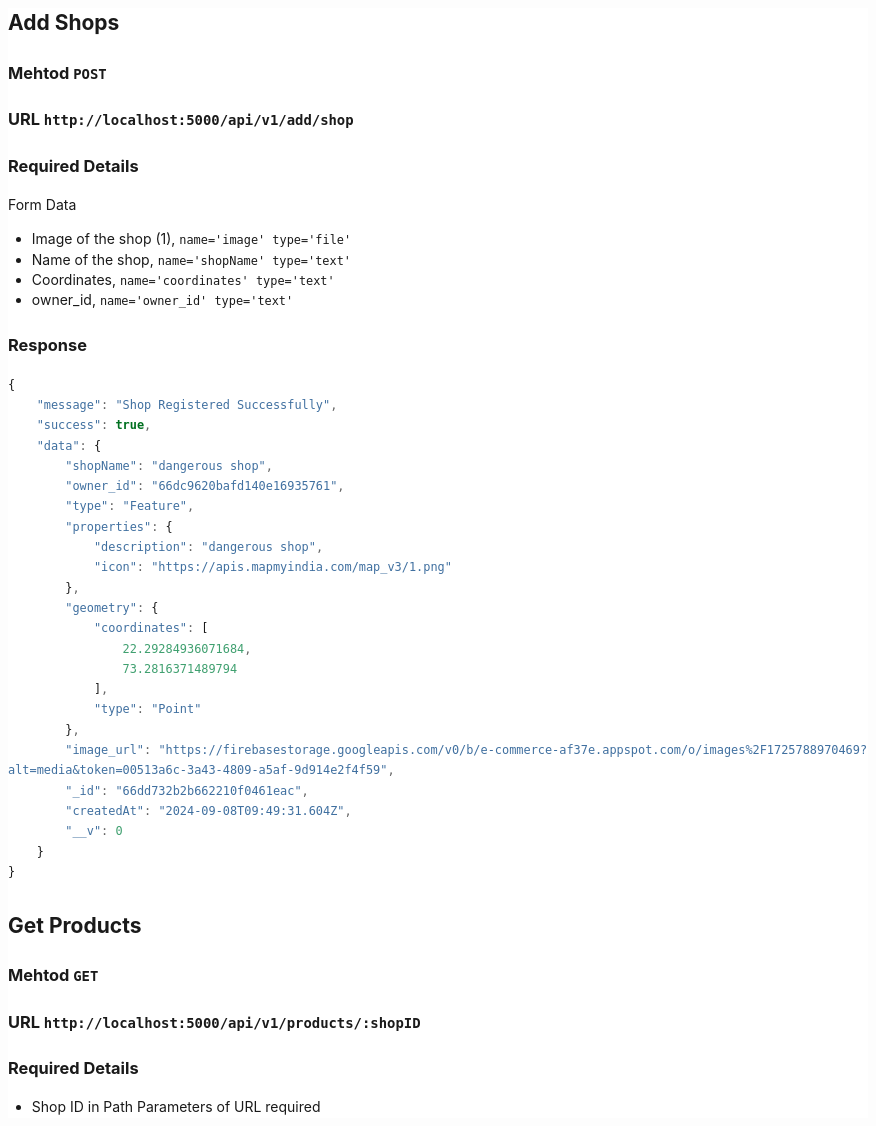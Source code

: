 
## Add Shops
### Mehtod `POST` 
### URL `http://localhost:5000/api/v1/add/shop`

### Required Details
Form Data
- Image of the shop (1), `name='image' type='file'`
- Name of the shop, `name='shopName' type='text'`
- Coordinates, `name='coordinates' type='text'`
- owner_id, `name='owner_id' type='text'`

### Response 
```javascript
{
    "message": "Shop Registered Successfully",
    "success": true,
    "data": {
        "shopName": "dangerous shop",
        "owner_id": "66dc9620bafd140e16935761",
        "type": "Feature",
        "properties": {
            "description": "dangerous shop",
            "icon": "https://apis.mapmyindia.com/map_v3/1.png"
        },
        "geometry": {
            "coordinates": [
                22.29284936071684,
                73.2816371489794
            ],
            "type": "Point"
        },
        "image_url": "https://firebasestorage.googleapis.com/v0/b/e-commerce-af37e.appspot.com/o/images%2F1725788970469?alt=media&token=00513a6c-3a43-4809-a5af-9d914e2f4f59",
        "_id": "66dd732b2b662210f0461eac",
        "createdAt": "2024-09-08T09:49:31.604Z",
        "__v": 0
    }
}
```
## Get Products
### Mehtod `GET` 
### URL `http://localhost:5000/api/v1/products/:shopID`

### Required Details
- Shop ID in Path Parameters of URL required
